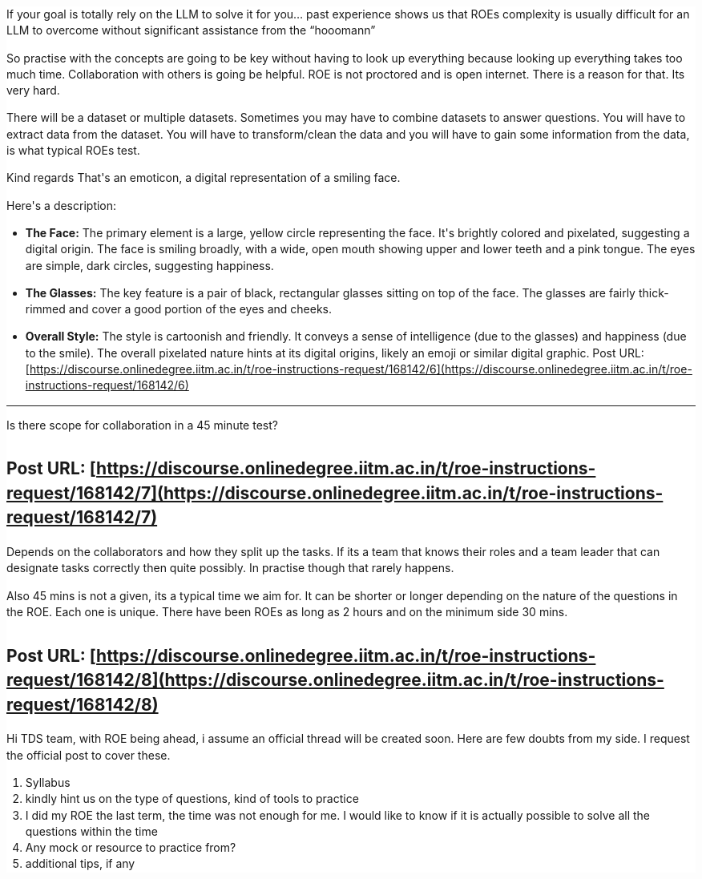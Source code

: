 If your goal is totally rely on the LLM to solve it for you… past experience shows us that ROEs complexity is usually difficult for an LLM to overcome without significant assistance from the “hooomann”

So practise with the concepts are going to be key without having to look up everything because looking up everything takes too much time. Collaboration with others is going be helpful. ROE is not proctored and is open internet. There is a reason for that. Its very hard.

There will be a dataset or multiple datasets. Sometimes you may have to combine datasets to answer questions. You will have to extract data from the dataset. You will have to transform/clean the data and you will have to gain some information from the data, is what typical ROEs test.

Kind regards
That's an emoticon, a digital representation of a smiling face. 


Here's a description:

* **The Face:** The primary element is a large, yellow circle representing the face. It's brightly colored and pixelated, suggesting a digital origin. The face is smiling broadly, with a wide, open mouth showing upper and lower teeth and a pink tongue. The eyes are simple, dark circles, suggesting happiness.

* **The Glasses:** The key feature is a pair of black, rectangular glasses sitting on top of the face. The glasses are fairly thick-rimmed and cover a good portion of the eyes and cheeks.

* **Overall Style:** The style is cartoonish and friendly.  It conveys a sense of intelligence (due to the glasses) and happiness (due to the smile).  The overall pixelated nature hints at its digital origins, likely an emoji or similar digital graphic.
Post URL: [https://discourse.onlinedegree.iitm.ac.in/t/roe-instructions-request/168142/6](https://discourse.onlinedegree.iitm.ac.in/t/roe-instructions-request/168142/6)
---
Is there scope for collaboration in a 45 minute test?

Post URL: [https://discourse.onlinedegree.iitm.ac.in/t/roe-instructions-request/168142/7](https://discourse.onlinedegree.iitm.ac.in/t/roe-instructions-request/168142/7)
---
Depends on the collaborators and how they split up the tasks. If its a team that knows their roles and a team leader that can designate tasks correctly then quite possibly. In practise though that rarely happens.

Also 45 mins is not a given, its a typical time we aim for. It can be shorter or longer depending on the nature of the questions in the ROE. Each one is unique. There have been ROEs as long as 2 hours and on the minimum side 30 mins.

Post URL: [https://discourse.onlinedegree.iitm.ac.in/t/roe-instructions-request/168142/8](https://discourse.onlinedegree.iitm.ac.in/t/roe-instructions-request/168142/8)
---
Hi TDS team, with ROE being ahead, i assume an official thread will be created soon. Here are few doubts from my side. I request the official post to cover these.

1. Syllabus
2. kindly hint us on the type of questions, kind of tools to practice
3. I did my ROE the last term, the time was not enough for me. I would like to know if it is actually possible to solve all the questions within the time
4. Any mock or resource to practice from?
5. additional tips, if any
